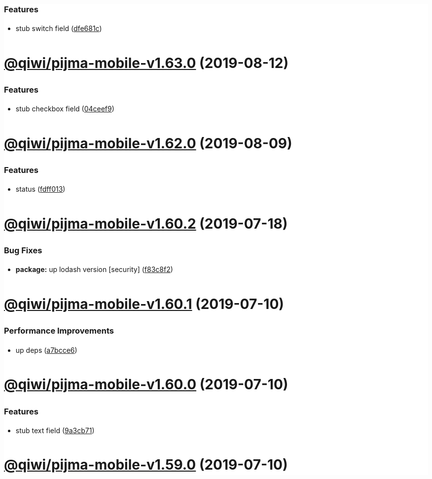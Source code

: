 
### Features

* stub switch field ([dfe681c](https://github.com/qiwi/pijma/commit/dfe681c))

# [@qiwi/pijma-mobile-v1.63.0](https://github.com/qiwi/pijma/compare/v1.62.0...v1.63.0) (2019-08-12)


### Features

* stub checkbox field ([04ceef9](https://github.com/qiwi/pijma/commit/04ceef9))

# [@qiwi/pijma-mobile-v1.62.0](https://github.com/qiwi/pijma/compare/v1.61.0...v1.62.0) (2019-08-09)


### Features

* status ([fdff013](https://github.com/qiwi/pijma/commit/fdff013))

# [@qiwi/pijma-mobile-v1.60.2](https://github.com/qiwi/pijma/compare/v1.60.1...v1.60.2) (2019-07-18)


### Bug Fixes

* **package:** up lodash version [security] ([f83c8f2](https://github.com/qiwi/pijma/commit/f83c8f2))

# [@qiwi/pijma-mobile-v1.60.1](https://github.com/qiwi/pijma/compare/v1.60.0...v1.60.1) (2019-07-10)


### Performance Improvements

* up deps ([a7bcce6](https://github.com/qiwi/pijma/commit/a7bcce6))

# [@qiwi/pijma-mobile-v1.60.0](https://github.com/qiwi/pijma/compare/v1.59.0...v1.60.0) (2019-07-10)


### Features

* stub text field ([9a3cb71](https://github.com/qiwi/pijma/commit/9a3cb71))

# [@qiwi/pijma-mobile-v1.59.0](https://github.com/qiwi/pijma/compare/v1.58.0...v1.59.0) (2019-07-10)

